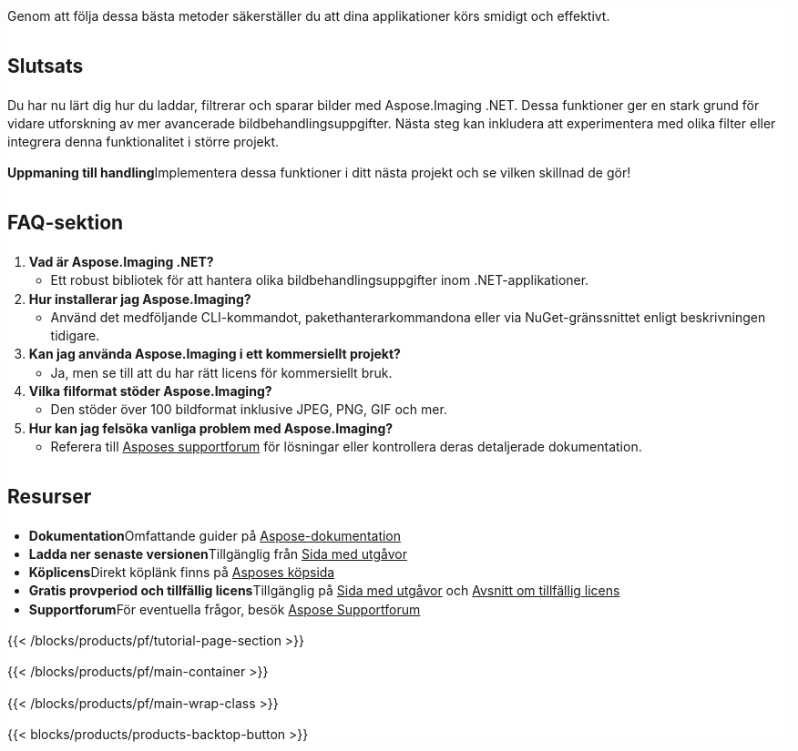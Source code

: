 Genom att följa dessa bästa metoder säkerställer du att dina applikationer körs smidigt och effektivt.

## Slutsats
Du har nu lärt dig hur du laddar, filtrerar och sparar bilder med Aspose.Imaging .NET. Dessa funktioner ger en stark grund för vidare utforskning av mer avancerade bildbehandlingsuppgifter. Nästa steg kan inkludera att experimentera med olika filter eller integrera denna funktionalitet i större projekt.

**Uppmaning till handling**Implementera dessa funktioner i ditt nästa projekt och se vilken skillnad de gör!

## FAQ-sektion
1. **Vad är Aspose.Imaging .NET?**
   - Ett robust bibliotek för att hantera olika bildbehandlingsuppgifter inom .NET-applikationer.
2. **Hur installerar jag Aspose.Imaging?**
   - Använd det medföljande CLI-kommandot, pakethanterarkommandona eller via NuGet-gränssnittet enligt beskrivningen tidigare.
3. **Kan jag använda Aspose.Imaging i ett kommersiellt projekt?**
   - Ja, men se till att du har rätt licens för kommersiellt bruk.
4. **Vilka filformat stöder Aspose.Imaging?**
   - Den stöder över 100 bildformat inklusive JPEG, PNG, GIF och mer.
5. **Hur kan jag felsöka vanliga problem med Aspose.Imaging?**
   - Referera till [Asposes supportforum](https://forum.aspose.com/c/imaging/10) för lösningar eller kontrollera deras detaljerade dokumentation.

## Resurser
- **Dokumentation**Omfattande guider på [Aspose-dokumentation](https://reference.aspose.com/imaging/net/)
- **Ladda ner senaste versionen**Tillgänglig från [Sida med utgåvor](https://releases.aspose.com/imaging/net/)
- **Köplicens**Direkt köplänk finns på [Asposes köpsida](https://purchase.aspose.com/buy)
- **Gratis provperiod och tillfällig licens**Tillgänglig på [Sida med utgåvor](https://releases.aspose.com/imaging/net/) och [Avsnitt om tillfällig licens](https://purchase.aspose.com/temporary-license/)
- **Supportforum**För eventuella frågor, besök [Aspose Supportforum](https://forum.aspose.com/c/imaging/10)

{{< /blocks/products/pf/tutorial-page-section >}}

{{< /blocks/products/pf/main-container >}}

{{< /blocks/products/pf/main-wrap-class >}}

{{< blocks/products/products-backtop-button >}}